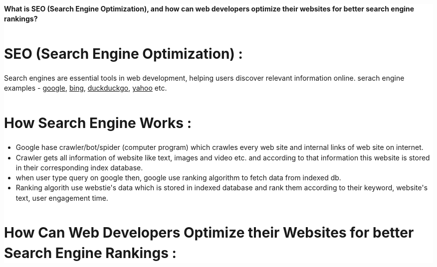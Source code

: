 #### What is SEO (Search Engine Optimization), and how can web developers optimize their websites for better search engine rankings?

# SEO (Search Engine Optimization) :

Search engines are essential tools in web development, helping users discover relevant information online.
serach engine examples - [google](www.google.com "www.google.com"), [bing](www.bing.com "www.bing.com"), [duckduckgo](www.duckduckgo.com "www.duckduckgo.com"), [yahoo](www.yahoo.com "www.yahoo.com") etc.

# How Search Engine Works :

- Google hase crawler/bot/spider (computer program) which crawles every web site and internal links of web site on internet.
- Crawler gets all information of website like text, images and video etc. and according to that information this website is stored in their corresponding index database.
- when user type query on google then, google use ranking algorithm to fetch data from indexed db.
- Ranking algorith use webstie's data which is stored in indexed database and rank them according to their keyword, website's text, user engagement time.

# How Can Web Developers Optimize their Websites for better Search Engine Rankings :
